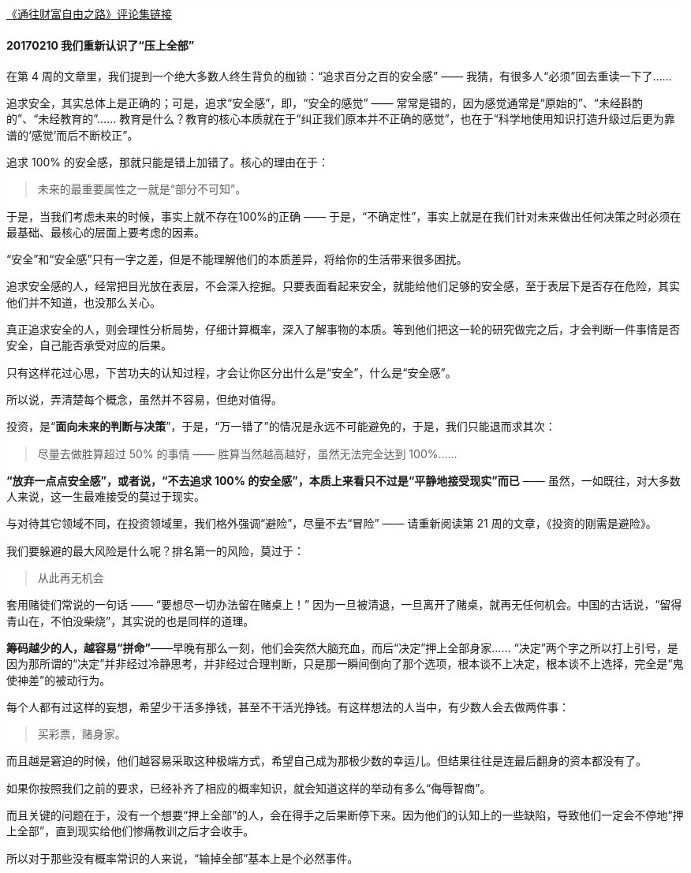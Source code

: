 

[《通往财富自由之路》评论集链接](http://caifu.xinshengdaxue.com/)

#### 20170210 我们重新认识了“压上全部”

在第 4 周的文章里，我们提到一个绝大多数人终生背负的枷锁：“追求百分之百的安全感” —— 我猜，有很多人“必须”回去重读一下了……

追求安全，其实总体上是正确的；可是，追求“安全感”，即，“安全的感觉” —— 常常是错的，因为感觉通常是“原始的”、“未经斟酌的”、“未经教育的”…… 教育是什么？教育的核心本质就在于“纠正我们原本并不正确的感觉”，也在于“科学地使用知识打造升级过后更为靠谱的‘感觉’而后不断校正”。

追求 100% 的安全感，那就只能是错上加错了。核心的理由在于：

>未来的最重要属性之一就是“部分不可知”。

于是，当我们考虑未来的时候，事实上就不存在100%的正确 —— 于是，“不确定性”，事实上就是在我们针对未来做出任何决策之时必须在最基础、最核心的层面上要考虑的因素。




“安全”和“安全感”只有一字之差，但是不能理解他们的本质差异，将给你的生活带来很多困扰。

追求安全感的人，经常把目光放在表层，不会深入挖掘。只要表面看起来安全，就能给他们足够的安全感，至于表层下是否存在危险，其实他们并不知道，也没那么关心。

真正追求安全的人，则会理性分析局势，仔细计算概率，深入了解事物的本质。等到他们把这一轮的研究做完之后，才会判断一件事情是否安全，自己能否承受对应的后果。

只有这样花过心思，下苦功夫的认知过程，才会让你区分出什么是“安全”，什么是“安全感”。

所以说，弄清楚每个概念，虽然并不容易，但绝对值得。





投资，是“**面向未来的判断与决策**”，于是，“万一错了”的情况是永远不可能避免的，于是，我们只能退而求其次：

>尽量去做胜算超过 50% 的事情 —— 胜算当然越高越好，虽然无法完全达到 100%……

**“放弃一点点安全感”，或者说，“不去追求 100% 的安全感”，本质上来看只不过是“平静地接受现实”而已** —— 虽然，一如既往，对大多数人来说，这一生最难接受的莫过于现实。

与对待其它领域不同，在投资领域里，我们格外强调“避险”，尽量不去“冒险” —— 请重新阅读第 21 周的文章，《投资的刚需是避险》。

我们要躲避的最大风险是什么呢？排名第一的风险，莫过于：

>从此再无机会

套用赌徒们常说的一句话 —— “要想尽一切办法留在赌桌上！” 因为一旦被清退，一旦离开了赌桌，就再无任何机会。中国的古话说，“留得青山在，不怕没柴烧”，其实说的也是同样的道理。

**筹码越少的人，越容易“拼命”**——早晚有那么一刻，他们会突然大脑充血，而后“决定”押上全部身家…… “决定”两个字之所以打上引号，是因为那所谓的“决定”并非经过冷静思考，并非经过合理判断，只是那一瞬间倒向了那个选项，根本谈不上决定，根本谈不上选择，完全是“鬼使神差”的被动行为。




每个人都有过这样的妄想，希望少干活多挣钱，甚至不干活光挣钱。有这样想法的人当中，有少数人会去做两件事：

>买彩票，赌身家。

而且越是窘迫的时候，他们越容易采取这种极端方式，希望自己成为那极少数的幸运儿。但结果往往是连最后翻身的资本都没有了。

如果你按照我们之前的要求，已经补齐了相应的概率知识，就会知道这样的举动有多么“侮辱智商”。

而且关键的问题在于，没有一个想要“押上全部”的人，会在得手之后果断停下来。因为他们的认知上的一些缺陷，导致他们一定会不停地“押上全部”，直到现实给他们惨痛教训之后才会收手。

所以对于那些没有概率常识的人来说，“输掉全部”基本上是个必然事件。



